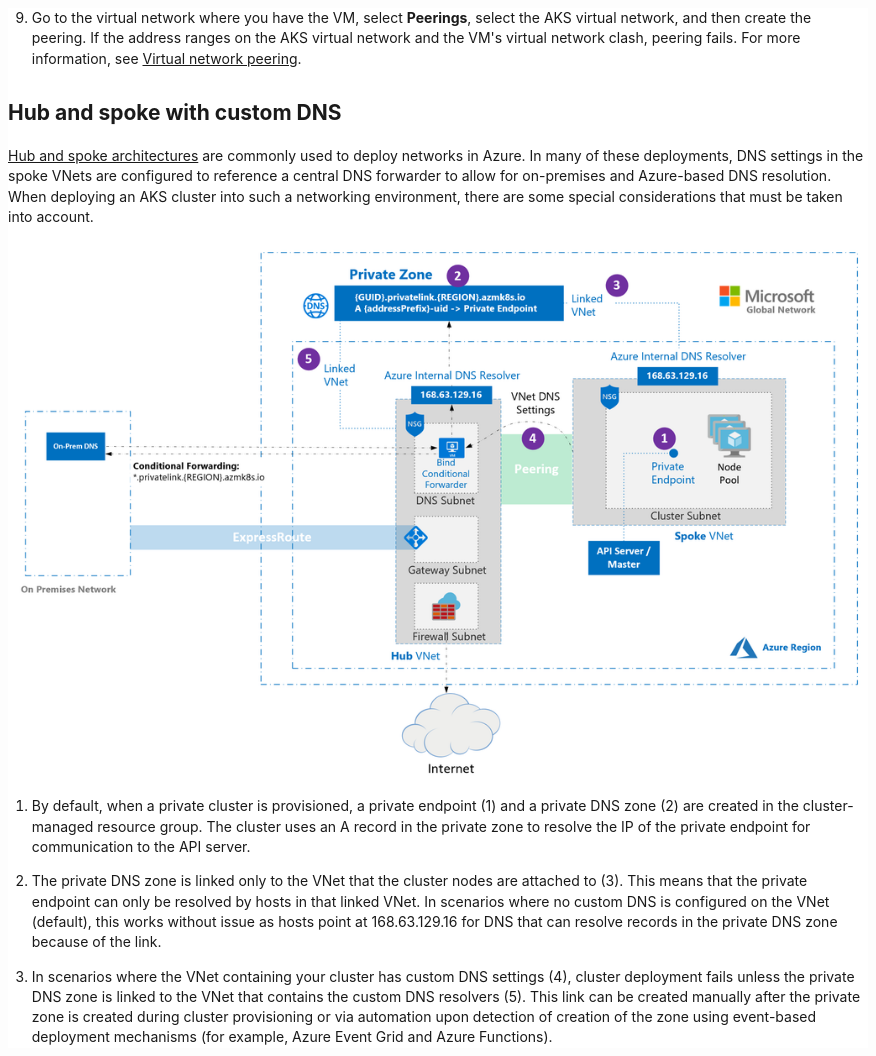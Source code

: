 9. Go to the virtual network where you have the VM, select **Peerings**, select the AKS virtual network, and then create the peering. If the address ranges on the AKS virtual network and the VM's virtual network clash, peering fails. For more information, see  [Virtual network peering][virtual-network-peering].

## Hub and spoke with custom DNS

[Hub and spoke architectures](/azure/architecture/reference-architectures/hybrid-networking/hub-spoke) are commonly used to deploy networks in Azure. In many of these deployments, DNS settings in the spoke VNets are configured to reference a central DNS forwarder to allow for on-premises and Azure-based DNS resolution. When deploying an AKS cluster into such a networking environment, there are some special considerations that must be taken into account.

![Private cluster hub and spoke](media/private-clusters/aks-private-hub-spoke.png)

1. By default, when a private cluster is provisioned, a private endpoint (1) and a private DNS zone (2) are created in the cluster-managed resource group. The cluster uses an A record in the private zone to resolve the IP of the private endpoint for communication to the API server.

2. The private DNS zone is linked only to the VNet that the cluster nodes are attached to (3). This means that the private endpoint can only be resolved by hosts in that linked VNet. In scenarios where no custom DNS is configured on the VNet (default), this works without issue as hosts point at 168.63.129.16 for DNS that can resolve records in the private DNS zone because of the link.

3. In scenarios where the VNet containing your cluster has custom DNS settings (4), cluster deployment fails unless the private DNS zone is linked to the VNet that contains the custom DNS resolvers (5). This link can be created manually after the private zone is created during cluster provisioning or via automation upon detection of creation of the zone using event-based deployment mechanisms (for example, Azure Event Grid and Azure Functions).


[az-provider-register]: /cli/azure/provider#az_provider_register
[az-feature-register]: /cli/azure/feature#az_feature_register
[az-feature-list]: /cli/azure/feature#az_feature_list
[az-extension-add]: /cli/azure/extension#az_extension_add
[az-extension-update]: /cli/azure/extension#az_extension_update
[private-link-service]: ../private-link/private-link-service-overview.md#limitations
[virtual-network-peering]: ../virtual-network/virtual-network-peering-overview.md
[azure-bastion]: ../bastion/tutorial-create-host-portal.md
[express-route-or-vpn]: ../expressroute/expressroute-about-virtual-network-gateways.md
[devops-agents]: /azure/devops/pipelines/agents/agents
[availability-zones]: availability-zones.md